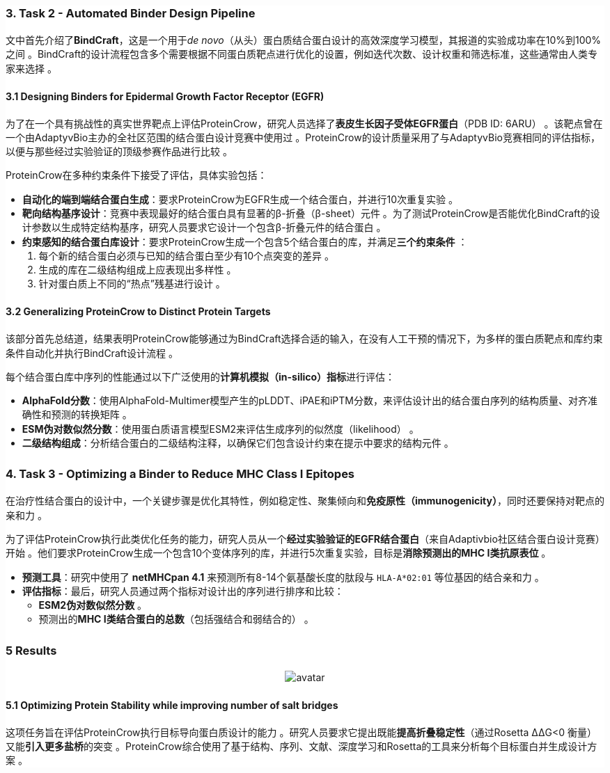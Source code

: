 ### 3. Task 2 - Automated Binder Design Pipeline

文中首先介绍了**BindCraft**，这是一个用于*de novo*（从头）蛋白质结合蛋白设计的高效深度学习模型，其报道的实验成功率在10%到100%之间 。BindCraft的设计流程包含多个需要根据不同蛋白质靶点进行优化的设置，例如迭代次数、设计权重和筛选标准，这些通常由人类专家来选择 。

#### 3.1 Designing Binders for Epidermal Growth Factor Receptor (EGFR)

为了在一个具有挑战性的真实世界靶点上评估ProteinCrow，研究人员选择了**表皮生长因子受体EGFR蛋白**（PDB ID: 6ARU） 。该靶点曾在一个由AdaptyvBio主办的全社区范围的结合蛋白设计竞赛中使用过 。ProteinCrow的设计质量采用了与AdaptyvBio竞赛相同的评估指标，以便与那些经过实验验证的顶级参赛作品进行比较 。

ProteinCrow在多种约束条件下接受了评估，具体实验包括：

- **自动化的端到端结合蛋白生成**：要求ProteinCrow为EGFR生成一个结合蛋白，并进行10次重复实验 。
- **靶向结构基序设计**：竞赛中表现最好的结合蛋白具有显著的β-折叠（β-sheet）元件 。为了测试ProteinCrow是否能优化BindCraft的设计参数以生成特定结构基序，研究人员要求它设计一个包含β-折叠元件的结合蛋白 。
- **约束感知的结合蛋白库设计**：要求ProteinCrow生成一个包含5个结合蛋白的库，并满足**三个约束条件** ：
  1. 每个新的结合蛋白必须与已知的结合蛋白至少有10个点突变的差异 。
  2. 生成的库在二级结构组成上应表现出多样性 。
  3. 针对蛋白质上不同的“热点”残基进行设计 。

#### 3.2 Generalizing ProteinCrow to Distinct Protein Targets

该部分首先总结道，结果表明ProteinCrow能够通过为BindCraft选择合适的输入，在没有人工干预的情况下，为多样的蛋白质靶点和库约束条件自动化并执行BindCraft设计流程 。

每个结合蛋白库中序列的性能通过以下广泛使用的**计算机模拟（in-silico）指标**进行评估：

- **AlphaFold分数**：使用AlphaFold-Multimer模型产生的pLDDT、iPAE和iPTM分数，来评估设计出的结合蛋白序列的结构质量、对齐准确性和预测的转换矩阵 。
- **ESM伪对数似然分数**：使用蛋白质语言模型ESM2来评估生成序列的似然度（likelihood） 。
- **二级结构组成**：分析结合蛋白的二级结构注释，以确保它们包含设计约束在提示中要求的结构元件 。

### 4. Task 3 - Optimizing a Binder to Reduce MHC Class I Epitopes

在治疗性结合蛋白的设计中，一个关键步骤是优化其特性，例如稳定性、聚集倾向和**免疫原性（immunogenicity）**，同时还要保持对靶点的亲和力 。

为了评估ProteinCrow执行此类优化任务的能力，研究人员从一个**经过实验验证的EGFR结合蛋白**（来自Adaptivbio社区结合蛋白设计竞赛）开始 。他们要求ProteinCrow生成一个包含10个变体序列的库，并进行5次重复实验，目标是**消除预测出的MHC I类抗原表位** 。

- **预测工具**：研究中使用了 **netMHCpan 4.1** 来预测所有8-14个氨基酸长度的肽段与 `HLA-A*02:01` 等位基因的结合亲和力 。
- **评估指标**：最后，研究人员通过两个指标对设计出的序列进行排序和比较：
  - **ESM2伪对数似然分数** 。
  - 预测出的**MHC I类结合蛋白的总数**（包括强结合和弱结合的） 。

### 5 Results

<div align="center" style="float:center"><img src="https://blog-img-1259433191.cos.ap-shanghai.myqcloud.com/ProteinCrow/fig2.png" alt="avatar" style="zoom:100%;" /></div>

#### 5.1 Optimizing Protein Stability while improving number of salt bridges

这项任务旨在评估ProteinCrow执行目标导向蛋白质设计的能力 。研究人员要求它提出既能**提高折叠稳定性**（通过Rosetta ΔΔG<0 衡量）又能**引入更多盐桥**的突变 。ProteinCrow综合使用了基于结构、序列、文献、深度学习和Rosetta的工具来分析每个目标蛋白并生成设计方案 。
